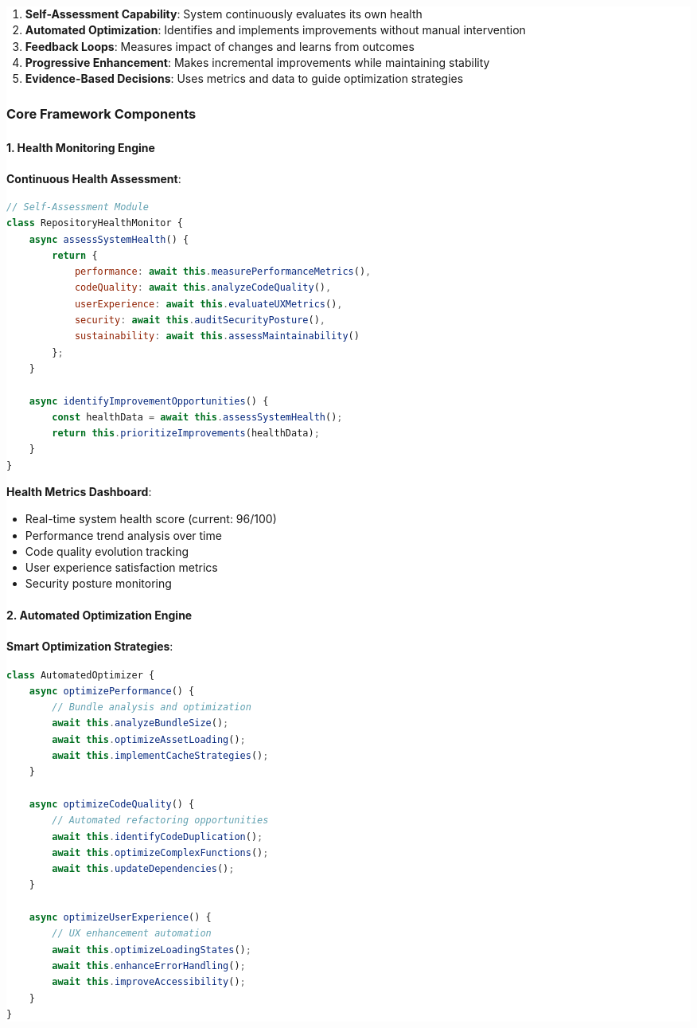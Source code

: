 1. **Self-Assessment Capability**: System continuously evaluates its own health
2. **Automated Optimization**: Identifies and implements improvements without manual intervention  
3. **Feedback Loops**: Measures impact of changes and learns from outcomes
4. **Progressive Enhancement**: Makes incremental improvements while maintaining stability
5. **Evidence-Based Decisions**: Uses metrics and data to guide optimization strategies

### Core Framework Components

#### 1. Health Monitoring Engine

**Continuous Health Assessment**:
```javascript
// Self-Assessment Module
class RepositoryHealthMonitor {
    async assessSystemHealth() {
        return {
            performance: await this.measurePerformanceMetrics(),
            codeQuality: await this.analyzeCodeQuality(), 
            userExperience: await this.evaluateUXMetrics(),
            security: await this.auditSecurityPosture(),
            sustainability: await this.assessMaintainability()
        };
    }
    
    async identifyImprovementOpportunities() {
        const healthData = await this.assessSystemHealth();
        return this.prioritizeImprovements(healthData);
    }
}
```

**Health Metrics Dashboard**:
- Real-time system health score (current: 96/100)
- Performance trend analysis over time
- Code quality evolution tracking
- User experience satisfaction metrics
- Security posture monitoring

#### 2. Automated Optimization Engine

**Smart Optimization Strategies**:
```javascript
class AutomatedOptimizer {
    async optimizePerformance() {
        // Bundle analysis and optimization
        await this.analyzeBundleSize();
        await this.optimizeAssetLoading();
        await this.implementCacheStrategies();
    }
    
    async optimizeCodeQuality() {
        // Automated refactoring opportunities
        await this.identifyCodeDuplication();
        await this.optimizeComplexFunctions();
        await this.updateDependencies();
    }
    
    async optimizeUserExperience() {
        // UX enhancement automation
        await this.optimizeLoadingStates();
        await this.enhanceErrorHandling();
        await this.improveAccessibility();
    }
}
```
